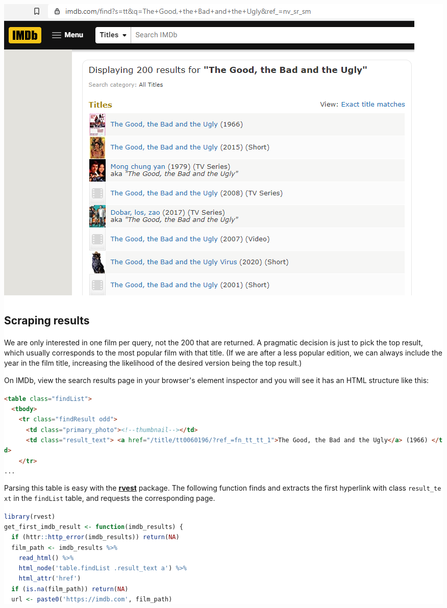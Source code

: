 ![Search results page for 'The Good, The Bad and the Ugly' on IMDb](/img/2020/imdb.png)

## Scraping results

We are only interested in one film per query, not the 200 that are returned.
A pragmatic decision is just to pick the top result, which usually corresponds to the most popular film with that title.
(If we are after a less popular edition, we can always include the year in the film title, increasing the likelihood of the desired version being the top result.)

On IMDb, view the search results page in your browser's element inspector and you will see it has an HTML structure like this:
```html
<table class="findList">
  <tbody>
    <tr class="findResult odd">
      <td class="primary_photo"><!--thumbnail--></td>
      <td class="result_text"> <a href="/title/tt0060196/?ref_=fn_tt_tt_1">The Good, the Bad and the Ugly</a> (1966) </td>
    </tr>
...
```
Parsing this table is easy with the [**rvest**](https://cran.r-project.org/package=rvest) package.
The following function finds and extracts the first hyperlink with class `result_text` in the `findList` table, and requests the corresponding page.
```r
library(rvest)
get_first_imdb_result <- function(imdb_results) {
  if (httr::http_error(imdb_results)) return(NA)
  film_path <- imdb_results %>%
    read_html() %>%
    html_node('table.findList .result_text a') %>%
    html_attr('href')
  if (is.na(film_path)) return(NA)
  url <- paste0('https://imdb.com', film_path)
```